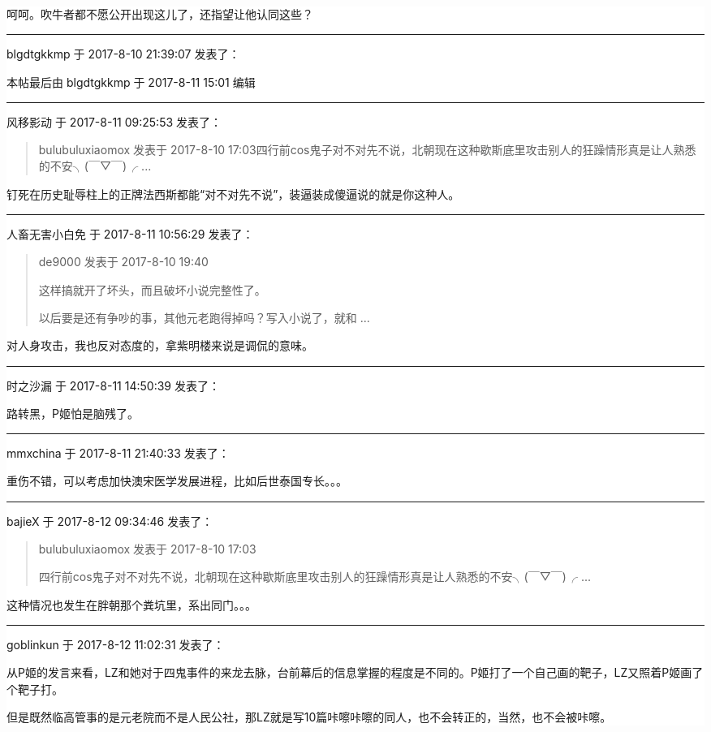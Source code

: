 呵呵。吹牛者都不愿公开出现这儿了，还指望让他认同这些？

---------

blgdtgkkmp 于 2017-8-10 21:39:07 发表了：

本帖最后由 blgdtgkkmp 于 2017-8-11 15:01 编辑

---------

风移影动 于 2017-8-11 09:25:53 发表了：

> bulubuluxiaomox 发表于 2017-8-10 17:03四行前cos鬼子对不对先不说，北朝现在这种歇斯底里攻击别人的狂躁情形真是让人熟悉的不安╮(￣▽￣)╭ ...



钉死在历史耻辱柱上的正牌法西斯都能“对不对先不说”，装逼装成傻逼说的就是你这种人。

---------

人畜无害小白免 于 2017-8-11 10:56:29 发表了：

> de9000 发表于 2017-8-10 19:40
> 
> 这样搞就开了坏头，而且破坏小说完整性了。
> 
> 以后要是还有争吵的事，其他元老跑得掉吗？写入小说了，就和 ...



对人身攻击，我也反对态度的，拿紫明楼来说是调侃的意味。

---------

时之沙漏 于 2017-8-11 14:50:39 发表了：

路转黑，P姬怕是脑残了。

---------

mmxchina 于 2017-8-11 21:40:33 发表了：

重伤不错，可以考虑加快澳宋医学发展进程，比如后世泰国专长。。。

---------

bajieX 于 2017-8-12 09:34:46 发表了：

> bulubuluxiaomox 发表于 2017-8-10 17:03
> 
> 四行前cos鬼子对不对先不说，北朝现在这种歇斯底里攻击别人的狂躁情形真是让人熟悉的不安╮(￣▽￣)╭ ...



这种情况也发生在胖朝那个粪坑里，系出同门。。。

---------

goblinkun 于 2017-8-12 11:02:31 发表了：

从P姬的发言来看，LZ和她对于四鬼事件的来龙去脉，台前幕后的信息掌握的程度是不同的。P姬打了一个自己画的靶子，LZ又照着P姬画了个靶子打。

但是既然临高管事的是元老院而不是人民公社，那LZ就是写10篇咔嚓咔嚓的同人，也不会转正的，当然，也不会被咔嚓。
